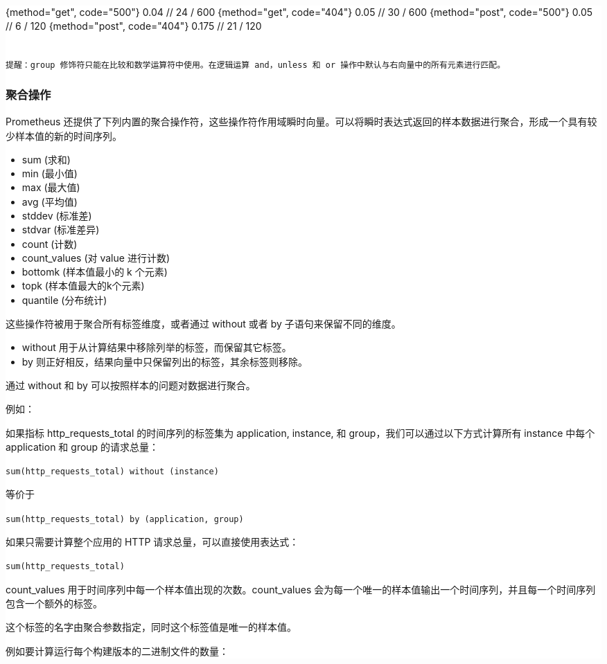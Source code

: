 {method="get", code="500"}  0.04            //  24 / 600
{method="get", code="404"}  0.05            //  30 / 600
{method="post", code="500"} 0.05            //   6 / 120
{method="post", code="404"} 0.175           //  21 / 120

```text

提醒：group 修饰符只能在比较和数学运算符中使用。在逻辑运算 and，unless 和 or 操作中默认与右向量中的所有元素进行匹配。

```

### 聚合操作

Prometheus 还提供了下列内置的聚合操作符，这些操作符作用域瞬时向量。可以将瞬时表达式返回的样本数据进行聚合，形成一个具有较少样本值的新的时间序列。

* sum (求和)
* min (最小值)
* max (最大值)
* avg (平均值)
* stddev (标准差)
* stdvar (标准差异)
* count (计数)
* count_values (对 value 进行计数)
* bottomk (样本值最小的 k 个元素)
* topk (样本值最大的k个元素)
* quantile (分布统计)


这些操作符被用于聚合所有标签维度，或者通过 without 或者 by 子语句来保留不同的维度。

* without 用于从计算结果中移除列举的标签，而保留其它标签。
* by 则正好相反，结果向量中只保留列出的标签，其余标签则移除。

通过 without 和 by 可以按照样本的问题对数据进行聚合。


例如：

如果指标 http_requests_total 的时间序列的标签集为 application, instance, 和 group，我们可以通过以下方式计算所有 instance 中每个 application 和 group 的请求总量：

`sum(http_requests_total) without (instance)`

等价于

`
 sum(http_requests_total) by (application, group)
`

如果只需要计算整个应用的 HTTP 请求总量，可以直接使用表达式：

`sum(http_requests_total)
`

count_values 用于时间序列中每一个样本值出现的次数。count_values 会为每一个唯一的样本值输出一个时间序列，并且每一个时间序列包含一个额外的标签。

这个标签的名字由聚合参数指定，同时这个标签值是唯一的样本值。

例如要计算运行每个构建版本的二进制文件的数量：
